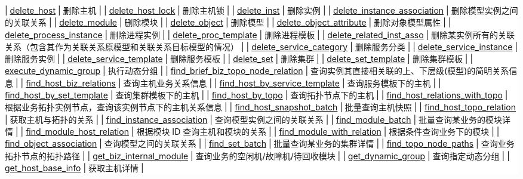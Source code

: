 | [delete_host](./zh-hans/delete_host.md)                                                               | 删除主机                                                                     |
| [delete_host_lock](./zh-hans/delete_host_lock.md)                                                     | 删除主机锁                                                                   |
| [delete_inst](./zh-hans/delete_inst.md)                                                               | 删除实例                                                                     |
| [delete_instance_association](./zh-hans/delete_instance_association.md)                               | 删除模型实例之间的关联关系                                                   |
| [delete_module](./zh-hans/delete_module.md)                                                           | 删除模块                                                                     |
| [delete_object](./zh-hans/delete_object.md)                                                           | 删除模型                                                                     |
| [delete_object_attribute](./zh-hans/delete_object_attribute.md)                                       | 删除对象模型属性                                                             |
| [delete_process_instance](./zh-hans/delete_process_instance.md)                                       | 删除进程实例                                                                 |
| [delete_proc_template](./zh-hans/delete_proc_template.md)                                             | 删除进程模板                                                                 |
| [delete_related_inst_asso](./zh-hans/delete_related_inst_asso.md)                                     | 删除某实例所有的关联关系（包含其作为关联关系原模型和关联关系目标模型的情况） |
| [delete_service_category](./zh-hans/delete_service_category.md)                                       | 删除服务分类                                                                 |
| [delete_service_instance](./zh-hans/delete_service_instance.md)                                       | 删除服务实例                                                                 |
| [delete_service_template](./zh-hans/delete_service_template.md)                                       | 删除服务模板                                                                 |
| [delete_set](./zh-hans/delete_set.md)                                                                 | 删除集群                                                                     |
| [delete_set_template](./zh-hans/delete_set_template.md)                                               | 删除集群模板                                                                 |
| [execute_dynamic_group](./zh-hans/execute_dynamic_group.md)                                           | 执行动态分组                                                                 |
| [find_brief_biz_topo_node_relation](./zh-hans/find_brief_biz_topo_node_relation.md)                   | 查询实例其直接相关联的上、下层级(模型)的简明关系信息                         |
| [find_host_biz_relations](./zh-hans/find_host_biz_relations.md)                                       | 查询主机业务关系信息                                                         |
| [find_host_by_service_template](./zh-hans/find_host_by_service_template.md)                           | 查询服务模板下的主机                                                         |
| [find_host_by_set_template](./zh-hans/find_host_by_set_template.md)                                   | 查询集群模板下的主机                                                         |
| [find_host_by_topo](./zh-hans/find_host_by_topo.md)                                                   | 查询拓扑节点下的主机                                                         |
| [find_host_relations_with_topo](./zh-hans/find_host_relations_with_topo.md)                           | 根据业务拓扑实例节点，查询该实例节点下的主机关系信息                         |
| [find_host_snapshot_batch](./zh-hans/find_host_snapshot_batch.md)                                     | 批量查询主机快照                                                             |
| [find_host_topo_relation](./zh-hans/find_host_topo_relation.md)                                       | 获取主机与拓扑的关系                                                         |
| [find_instance_association](./zh-hans/find_instance_association.md)                                   | 查询模型实例之间的关联关系                                                   |
| [find_module_batch](./zh-hans/find_module_batch.md)                                                   | 批量查询某业务的模块详情                                                     |
| [find_module_host_relation](./zh-hans/find_module_host_relation.md)                                   | 根据模块 ID 查询主机和模块的关系                                             |
| [find_module_with_relation](./zh-hans/find_module_with_relation.md)                                   | 根据条件查询业务下的模块                                                     |
| [find_object_association](./zh-hans/find_object_association.md)                                       | 查询模型之间的关联关系                                                       |
| [find_set_batch](./zh-hans/find_set_batch.md)                                                         | 批量查询某业务的集群详情                                                     |
| [find_topo_node_paths](./zh-hans/find_topo_node_paths.md)                                             | 查询业务拓扑节点的拓扑路径                                                   |
| [get_biz_internal_module](./zh-hans/get_biz_internal_module.md)                                       | 查询业务的空闲机/故障机/待回收模块                                           |
| [get_dynamic_group](./zh-hans/get_dynamic_group.md)                                                   | 查询指定动态分组                                                             |
| [get_host_base_info](./zh-hans/get_host_base_info.md)                                                 | 获取主机详情                                                                 |